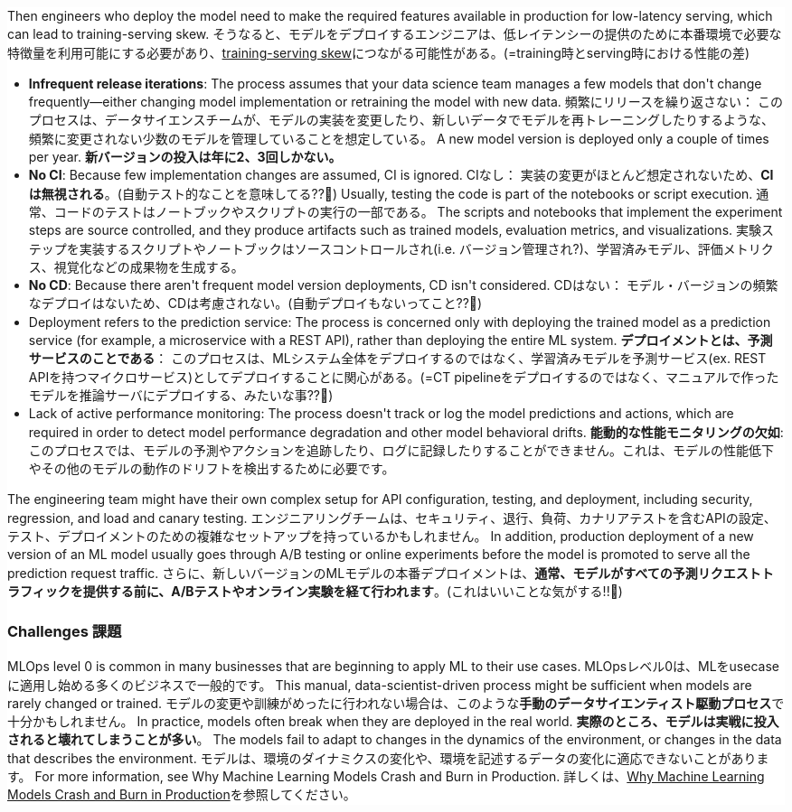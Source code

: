   Then engineers who deploy the model need to make the required features available in production for low-latency serving, which can lead to training-serving skew.
  そうなると、モデルをデプロイするエンジニアは、低レイテンシーの提供のために本番環境で必要な特徴量を利用可能にする必要があり、[training-serving skew](https://developers.google.com/machine-learning/guides/rules-of-ml/#training-serving_skew)につながる可能性がある。(=training時とserving時における性能の差)
- **Infrequent release iterations**: The process assumes that your data science team manages a few models that don't change frequently—either changing model implementation or retraining the model with new data.
  頻繁にリリースを繰り返さない： このプロセスは、データサイエンスチームが、モデルの実装を変更したり、新しいデータでモデルを再トレーニングしたりするような、頻繁に変更されない少数のモデルを管理していることを想定している。
  A new model version is deployed only a couple of times per year.
  **新バージョンの投入は年に2、3回しかない。**
- **No CI**: Because few implementation changes are assumed, CI is ignored.
  CIなし： 実装の変更がほとんど想定されないため、**CIは無視される**。(自動テスト的なことを意味してる??:thinking:)
  Usually, testing the code is part of the notebooks or script execution.
  通常、コードのテストはノートブックやスクリプトの実行の一部である。
  The scripts and notebooks that implement the experiment steps are source controlled, and they produce artifacts such as trained models, evaluation metrics, and visualizations.
  実験ステップを実装するスクリプトやノートブックはソースコントロールされ(i.e. バージョン管理され?)、学習済みモデル、評価メトリクス、視覚化などの成果物を生成する。
- **No CD**: Because there aren't frequent model version deployments, CD isn't considered.
  CDはない： モデル・バージョンの頻繁なデプロイはないため、CDは考慮されない。(自動デプロイもないってこと??:thinking:)
- Deployment refers to the prediction service: The process is concerned only with deploying the trained model as a prediction service (for example, a microservice with a REST API), rather than deploying the entire ML system.
  **デプロイメントとは、予測サービスのことである**： このプロセスは、MLシステム全体をデプロイするのではなく、学習済みモデルを予測サービス(ex. REST APIを持つマイクロサービス)としてデプロイすることに関心がある。(=CT pipelineをデプロイするのではなく、マニュアルで作ったモデルを推論サーバにデプロイする、みたいな事??:thinking:)
- Lack of active performance monitoring: The process doesn't track or log the model predictions and actions, which are required in order to detect model performance degradation and other model behavioral drifts.
  **能動的な性能モニタリングの欠如**: このプロセスでは、モデルの予測やアクションを追跡したり、ログに記録したりすることができません。これは、モデルの性能低下やその他のモデルの動作のドリフトを検出するために必要です。

The engineering team might have their own complex setup for API configuration, testing, and deployment, including security, regression, and load and canary testing.
エンジニアリングチームは、セキュリティ、退行、負荷、カナリアテストを含むAPIの設定、テスト、デプロイメントのための複雑なセットアップを持っているかもしれません。
In addition, production deployment of a new version of an ML model usually goes through A/B testing or online experiments before the model is promoted to serve all the prediction request traffic.
さらに、新しいバージョンのMLモデルの本番デプロイメントは、**通常、モデルがすべての予測リクエストトラフィックを提供する前に、A/Bテストやオンライン実験を経て行われます**。(これはいいことな気がする!!:thinking:)

### Challenges 課題

MLOps level 0 is common in many businesses that are beginning to apply ML to their use cases.
MLOpsレベル0は、MLをusecaseに適用し始める多くのビジネスで一般的です。
This manual, data-scientist-driven process might be sufficient when models are rarely changed or trained.
モデルの変更や訓練がめったに行われない場合は、このような**手動のデータサイエンティスト駆動プロセス**で十分かもしれません。
In practice, models often break when they are deployed in the real world.
**実際のところ、モデルは実戦に投入されると壊れてしまうことが多い**。
The models fail to adapt to changes in the dynamics of the environment, or changes in the data that describes the environment.
モデルは、環境のダイナミクスの変化や、環境を記述するデータの変化に適応できないことがあります。
For more information, see Why Machine Learning Models Crash and Burn in Production.
詳しくは、[Why Machine Learning Models Crash and Burn in Production](https://www.forbes.com/sites/forbestechcouncil/2019/04/03/why-machine-learning-models-crash-and-burn-in-production/)を参照してください。
